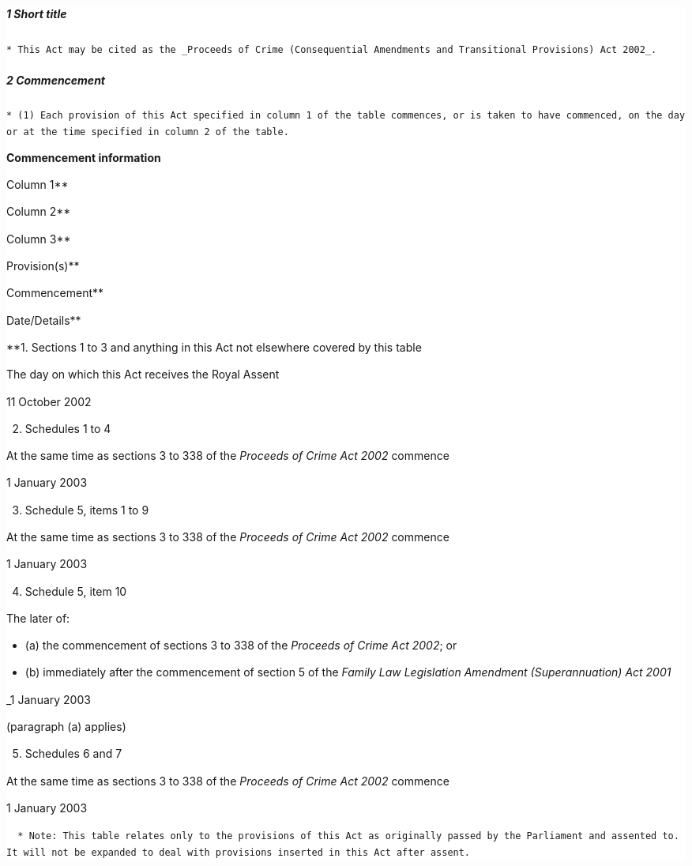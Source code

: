 ##### 1  Short title

    * This Act may be cited as the _Proceeds of Crime (Consequential Amendments and Transitional Provisions) Act 2002_.

##### 2  Commencement

    * (1) Each provision of this Act specified in column 1 of the table commences, or is taken to have commenced, on the day or at the time specified in column 2 of the table.

**Commencement information**

Column 1**

Column 2**

Column 3**

Provision(s)**

Commencement**

Date/Details**

**1.  Sections 1 to 3 and anything in this Act not elsewhere covered by this table

The day on which this Act receives the Royal Assent

11 October 2002

2.  Schedules 1 to 4

At the same time as sections 3 to 338 of the _Proceeds of Crime Act 2002_ commence

1 January 2003

3.  Schedule 5, items 1 to 9

At the same time as sections 3 to 338 of the _Proceeds of Crime Act 2002_ commence

1 January 2003

4.  Schedule 5, item 10

The later of: 

  *  (a) the commencement of sections 3 to 338 of the _Proceeds of Crime Act 2002_; or

  *  (b) immediately after the commencement of section 5 of the _Family Law Legislation Amendment (Superannuation) Act 2001_

_1 January 2003

(paragraph (a) applies)

5.  Schedules 6 and 7

At the same time as sections 3 to 338 of the _Proceeds of Crime Act 2002_ commence

1 January 2003

      * Note: This table relates only to the provisions of this Act as originally passed by the Parliament and assented to. It will not be expanded to deal with provisions inserted in this Act after assent.
